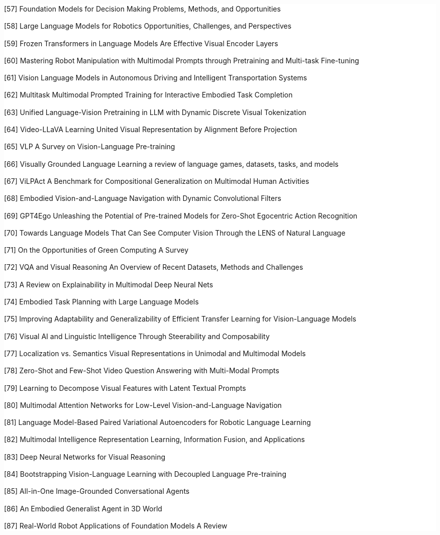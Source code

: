[57] Foundation Models for Decision Making  Problems, Methods, and  Opportunities

[58] Large Language Models for Robotics  Opportunities, Challenges, and  Perspectives

[59] Frozen Transformers in Language Models Are Effective Visual Encoder  Layers

[60] Mastering Robot Manipulation with Multimodal Prompts through Pretraining  and Multi-task Fine-tuning

[61] Vision Language Models in Autonomous Driving and Intelligent  Transportation Systems

[62] Multitask Multimodal Prompted Training for Interactive Embodied Task  Completion

[63] Unified Language-Vision Pretraining in LLM with Dynamic Discrete Visual  Tokenization

[64] Video-LLaVA  Learning United Visual Representation by Alignment Before  Projection

[65] VLP  A Survey on Vision-Language Pre-training

[66] Visually Grounded Language Learning  a review of language games,  datasets, tasks, and models

[67] ViLPAct  A Benchmark for Compositional Generalization on Multimodal  Human Activities

[68] Embodied Vision-and-Language Navigation with Dynamic Convolutional  Filters

[69] GPT4Ego  Unleashing the Potential of Pre-trained Models for Zero-Shot  Egocentric Action Recognition

[70] Towards Language Models That Can See  Computer Vision Through the LENS  of Natural Language

[71] On the Opportunities of Green Computing  A Survey

[72] VQA and Visual Reasoning  An Overview of Recent Datasets, Methods and  Challenges

[73] A Review on Explainability in Multimodal Deep Neural Nets

[74] Embodied Task Planning with Large Language Models

[75] Improving Adaptability and Generalizability of Efficient Transfer  Learning for Vision-Language Models

[76] Visual AI and Linguistic Intelligence Through Steerability and  Composability

[77] Localization vs. Semantics  Visual Representations in Unimodal and  Multimodal Models

[78] Zero-Shot and Few-Shot Video Question Answering with Multi-Modal Prompts

[79] Learning to Decompose Visual Features with Latent Textual Prompts

[80] Multimodal Attention Networks for Low-Level Vision-and-Language  Navigation

[81] Language Model-Based Paired Variational Autoencoders for Robotic  Language Learning

[82] Multimodal Intelligence  Representation Learning, Information Fusion,  and Applications

[83] Deep Neural Networks for Visual Reasoning

[84] Bootstrapping Vision-Language Learning with Decoupled Language  Pre-training

[85] All-in-One Image-Grounded Conversational Agents

[86] An Embodied Generalist Agent in 3D World

[87] Real-World Robot Applications of Foundation Models  A Review
